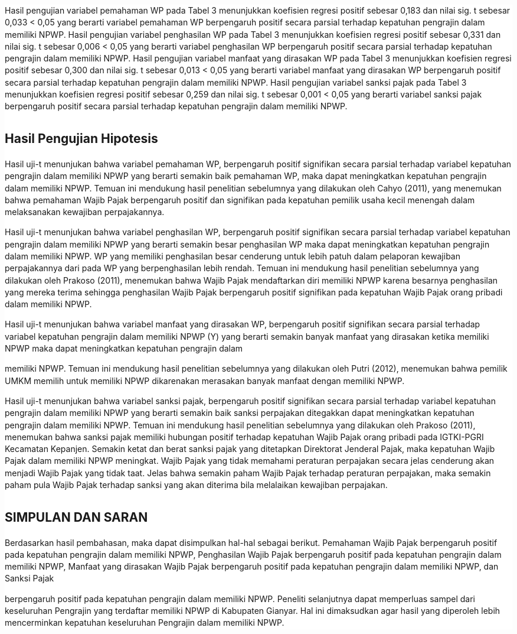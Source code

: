 <p><span class="font7">Hasil pengujian variabel pemahaman WP pada Tabel 3 menunjukkan koefisien regresi positif sebesar 0,183 dan nilai sig. t sebesar 0,033 &lt;&nbsp;0,05 yang berarti variabel pemahaman WP berpengaruh positif secara parsial terhadap kepatuhan pengrajin dalam memiliki NPWP. Hasil pengujian variabel penghasilan WP pada Tabel 3 menunjukkan koefisien regresi positif sebesar 0,331 dan nilai sig. t sebesar 0,006 &lt;&nbsp;0,05 yang berarti variabel penghasilan WP berpengaruh positif secara parsial terhadap kepatuhan pengrajin dalam memiliki NPWP. Hasil pengujian variabel manfaat yang dirasakan WP pada Tabel 3 menunjukkan koefisien regresi positif sebesar 0,300 dan nilai sig. t sebesar 0,013 &lt;&nbsp;0,05 yang berarti variabel manfaat yang dirasakan WP berpengaruh positif secara parsial terhadap kepatuhan pengrajin dalam memiliki NPWP. Hasil pengujian variabel sanksi pajak pada Tabel 3 menunjukkan koefisien regresi positif sebesar 0,259 dan nilai sig. t sebesar 0,001 &lt;&nbsp;0,05 yang berarti variabel sanksi pajak berpengaruh positif secara parsial terhadap kepatuhan pengrajin dalam memiliki NPWP.</span></p>
<h2><a name="bookmark28"></a><span class="font7" style="font-weight:bold;"><a name="bookmark29"></a>Hasil Pengujian Hipotesis</span></h2>
<p><span class="font7">Hasil uji-t menunjukan bahwa variabel pemahaman WP, berpengaruh positif signifikan secara parsial terhadap variabel kepatuhan pengrajin dalam memiliki NPWP yang berarti semakin baik pemahaman WP, maka dapat meningkatkan kepatuhan pengrajin dalam memiliki NPWP. Temuan ini mendukung hasil penelitian sebelumnya yang dilakukan oleh Cahyo (2011), yang menemukan bahwa pemahaman Wajib Pajak berpengaruh positif dan signifikan pada kepatuhan pemilik usaha kecil menengah dalam melaksanakan kewajiban perpajakannya.</span></p>
<p><span class="font7">Hasil uji-t menunjukan bahwa variabel penghasilan WP, berpengaruh positif signifikan secara parsial terhadap variabel kepatuhan pengrajin dalam memiliki NPWP yang berarti semakin besar penghasilan WP maka dapat meningkatkan kepatuhan pengrajin dalam memiliki NPWP. WP yang memiliki penghasilan besar cenderung untuk lebih patuh dalam pelaporan kewajiban perpajakannya dari pada WP yang berpenghasilan lebih rendah. Temuan ini mendukung hasil penelitian sebelumnya yang dilakukan oleh Prakoso (2011), menemukan bahwa Wajib Pajak mendaftarkan diri memiliki NPWP karena besarnya penghasilan yang mereka terima sehingga penghasilan Wajib Pajak berpengaruh positif signifikan pada kepatuhan Wajib Pajak orang pribadi dalam memiliki NPWP.</span></p>
<p><span class="font7">Hasil uji-t menunjukan bahwa variabel manfaat yang dirasakan WP, berpengaruh positif signifikan secara parsial terhadap variabel kepatuhan pengrajin dalam memiliki NPWP (Y) yang berarti semakin banyak manfaat yang dirasakan ketika memiliki NPWP maka dapat meningkatkan kepatuhan pengrajin dalam</span></p>
<p><span class="font7">memiliki NPWP. Temuan ini mendukung hasil penelitian sebelumnya yang dilakukan oleh Putri (2012), menemukan bahwa pemilik UMKM memilih untuk memiliki NPWP dikarenakan merasakan banyak manfaat dengan memiliki NPWP.</span></p>
<p><span class="font7">Hasil uji-t menunjukan bahwa variabel sanksi pajak, berpengaruh positif signifikan secara parsial terhadap variabel kepatuhan pengrajin dalam memiliki NPWP yang berarti semakin baik sanksi perpajakan ditegakkan dapat meningkatkan kepatuhan pengrajin dalam memiliki NPWP. Temuan ini mendukung hasil penelitian sebelumnya yang dilakukan oleh Prakoso (2011), menemukan bahwa sanksi pajak memiliki hubungan positif terhadap kepatuhan Wajib Pajak orang pribadi pada IGTKI-PGRI Kecamatan Kepanjen. Semakin ketat dan berat sanksi pajak yang ditetapkan Direktorat Jenderal Pajak, maka kepatuhan Wajib Pajak dalam memiliki NPWP meningkat. Wajib Pajak yang tidak memahami peraturan perpajakan secara jelas cenderung akan menjadi Wajib Pajak yang tidak taat. Jelas bahwa semakin paham Wajib Pajak terhadap peraturan perpajakan, maka semakin paham pula Wajib Pajak terhadap sanksi yang akan diterima bila melalaikan kewajiban perpajakan.</span></p>
<h2><a name="bookmark30"></a><span class="font7" style="font-weight:bold;"><a name="bookmark31"></a>SIMPULAN DAN SARAN</span></h2>
<p><span class="font7">Berdasarkan hasil pembahasan, maka dapat disimpulkan hal-hal sebagai berikut. Pemahaman Wajib Pajak berpengaruh positif pada kepatuhan pengrajin dalam memiliki NPWP, Penghasilan Wajib Pajak berpengaruh positif pada kepatuhan pengrajin dalam memiliki NPWP, Manfaat yang dirasakan Wajib Pajak berpengaruh positif pada kepatuhan pengrajin dalam memiliki NPWP, dan Sanksi Pajak</span></p>
<p><span class="font7">berpengaruh positif pada kepatuhan pengrajin dalam memiliki NPWP. Peneliti selanjutnya dapat memperluas sampel dari keseluruhan Pengrajin yang terdaftar memiliki NPWP di Kabupaten Gianyar. Hal ini dimaksudkan agar hasil yang diperoleh lebih mencerminkan kepatuhan keseluruhan Pengrajin dalam memiliki NPWP.</span></p>